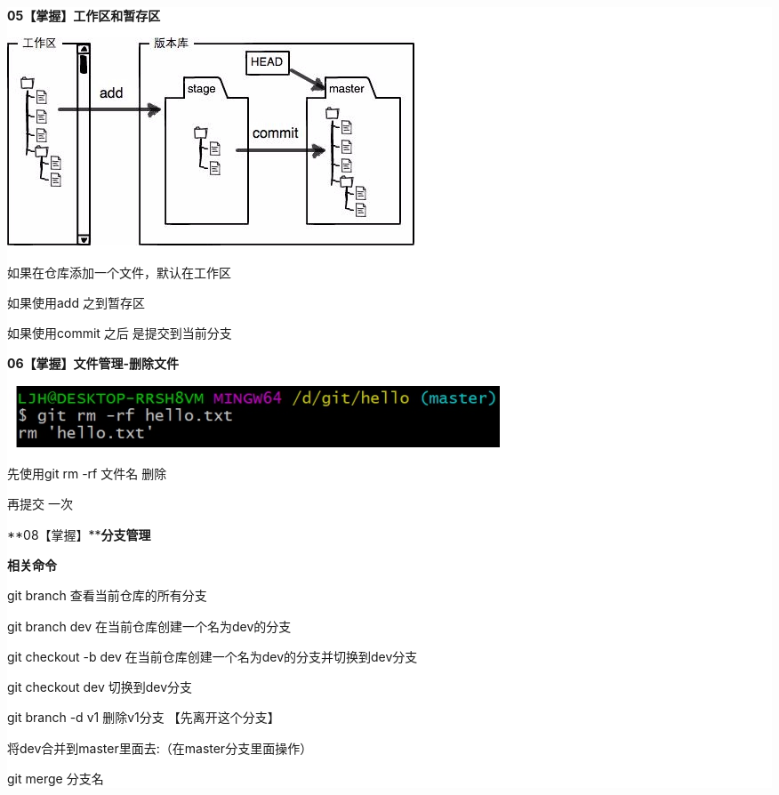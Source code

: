 **05【掌握】工作区和暂存区**

![img](data\qqAC860E386EC9643055C01F91E84D8F92\7e433b0b0ac343c08d6d1a4e9ca0bed2\wps5.jpeg)

 

如果在仓库添加一个文件，默认在工作区

如果使用add 之到暂存区

如果使用commit 之后  是提交到当前分支 

**06【掌握】文件管理-删除文件**

![img](data\qqAC860E386EC9643055C01F91E84D8F92\ff6d8d12b121427a828c3a3c71f20477\wps6.jpeg)

 

先使用git rm -rf 文件名  删除

 

再提交 一次

 

**08【掌握】****分支管理**

**相关命令**

git branch  查看当前仓库的所有分支

git branch dev 在当前仓库创建一个名为dev的分支

git checkout -b dev 在当前仓库创建一个名为dev的分支并切换到dev分支

git checkout dev 切换到dev分支

git branch -d v1  删除v1分支  【先离开这个分支】

 

 

将dev合并到master里面去:（在master分支里面操作）

git merge 分支名  
